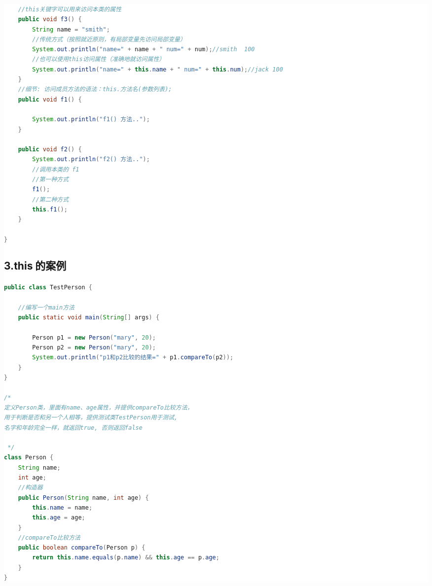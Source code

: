 ```java
    //this关键字可以用来访问本类的属性
    public void f3() {
        String name = "smith";
        //传统方式（按照就近原则，有局部变量先访问局部变量）
        System.out.println("name=" + name + " num=" + num);//smith  100
        //也可以使用this访问属性（准确地就访问属性）
        System.out.println("name=" + this.name + " num=" + this.num);//jack 100
    }
    //细节: 访问成员方法的语法：this.方法名(参数列表);
    public void f1() {

        System.out.println("f1() 方法..");
    }

    public void f2() {
        System.out.println("f2() 方法..");
        //调用本类的 f1
        //第一种方式
        f1();
        //第二种方式
        this.f1();
    }

}
```

## 3.this 的案例
```java
public class TestPerson { 

    //编写一个main方法
    public static void main(String[] args) {

        Person p1 = new Person("mary", 20);
        Person p2 = new Person("mary", 20);
        System.out.println("p1和p2比较的结果=" + p1.compareTo(p2));
    }
}

/*
定义Person类，里面有name、age属性，并提供compareTo比较方法，
用于判断是否和另一个人相等，提供测试类TestPerson用于测试, 
名字和年龄完全一样，就返回true, 否则返回false

 */
class Person {
    String name;
    int age;
    //构造器
    public Person(String name, int age) {
        this.name = name;
        this.age = age;
    }
    //compareTo比较方法
    public boolean compareTo(Person p) {
        return this.name.equals(p.name) && this.age == p.age;
    }
}
```
